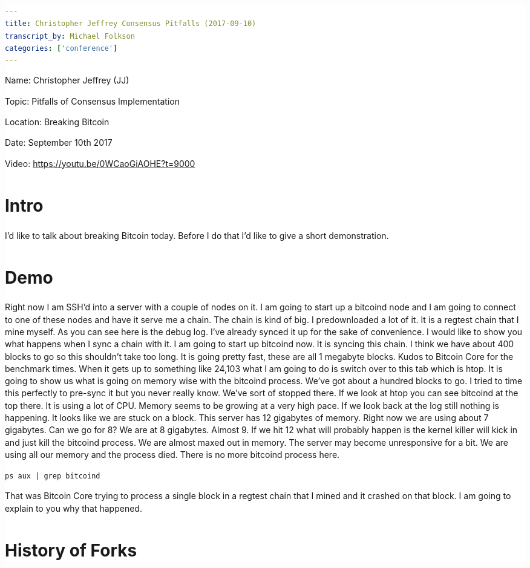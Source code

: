 ```yaml
---
title: Christopher Jeffrey Consensus Pitfalls (2017-09-10)
transcript_by: Michael Folkson
categories: ['conference']
---
```


Name: Christopher Jeffrey (JJ)

Topic: Pitfalls of Consensus Implementation

Location: Breaking Bitcoin

Date: September 10th 2017

Video: https://youtu.be/0WCaoGiAOHE?t=9000

# Intro

I’d like to talk about breaking Bitcoin today. Before I do that I’d like to give a short demonstration. 

# Demo

Right now I am SSH’d into a server with a couple of nodes on it. I am going to start up a bitcoind node and I am going to connect to one of these nodes and have it serve me a chain. The chain is kind of big. I predownloaded a lot of it. It is a regtest chain that I mine myself. As you can see here is the debug log. I’ve already synced it up for the sake of convenience. I would like to show you what happens when I sync a chain with it. I am going to start up bitcoind now. It is syncing this chain. I think we have about 400 blocks to go so this shouldn’t take too long. It is going pretty fast, these are all 1 megabyte blocks. Kudos to Bitcoin Core for the benchmark times. When it gets up to something like 24,103 what I am going to do is switch over to this tab which is htop. It is going to show us what is going on memory wise with the bitcoind process. We’ve got about a hundred blocks to go. I tried to time this perfectly to pre-sync it but you never really know. We’ve sort of stopped there. If we look at htop you can see bitcoind at the top there. It is using a lot of CPU. Memory seems to be growing at a very high pace. If we look back at the log still nothing is happening. It looks like we are stuck on a block. This server has 12 gigabytes of memory. Right now we are using about 7 gigabytes. Can we go for 8? We are at 8 gigabytes. Almost 9. If we hit 12 what will probably happen is the kernel killer will kick in and just kill the bitcoind process. We are almost maxed out in memory. The server may become unresponsive for a bit. We are using all our memory and the process died. There is no more bitcoind process here.

`ps aux | grep bitcoind`

That was Bitcoin Core trying to process a single block in a regtest chain that I mined and it crashed on that block. I am going to explain to you why that happened. 

# History of Forks
